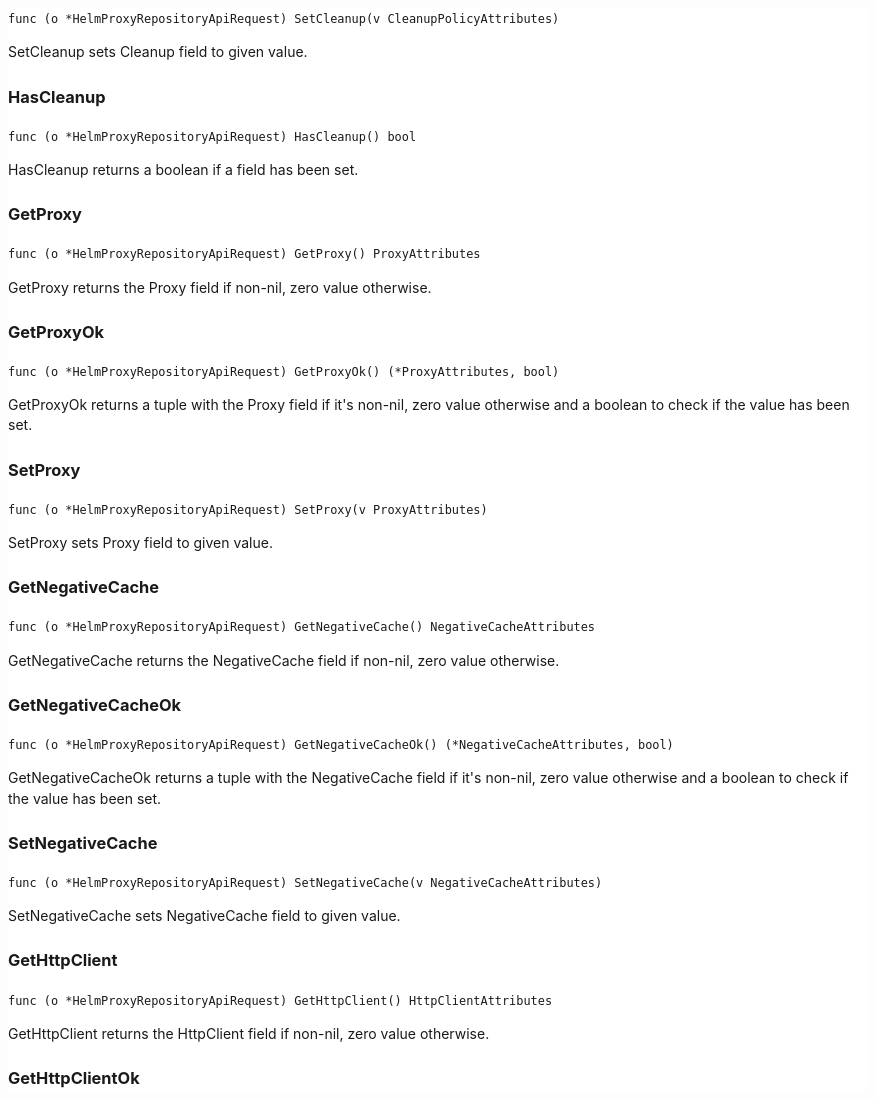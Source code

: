 `func (o *HelmProxyRepositoryApiRequest) SetCleanup(v CleanupPolicyAttributes)`

SetCleanup sets Cleanup field to given value.

### HasCleanup

`func (o *HelmProxyRepositoryApiRequest) HasCleanup() bool`

HasCleanup returns a boolean if a field has been set.

### GetProxy

`func (o *HelmProxyRepositoryApiRequest) GetProxy() ProxyAttributes`

GetProxy returns the Proxy field if non-nil, zero value otherwise.

### GetProxyOk

`func (o *HelmProxyRepositoryApiRequest) GetProxyOk() (*ProxyAttributes, bool)`

GetProxyOk returns a tuple with the Proxy field if it's non-nil, zero value otherwise
and a boolean to check if the value has been set.

### SetProxy

`func (o *HelmProxyRepositoryApiRequest) SetProxy(v ProxyAttributes)`

SetProxy sets Proxy field to given value.


### GetNegativeCache

`func (o *HelmProxyRepositoryApiRequest) GetNegativeCache() NegativeCacheAttributes`

GetNegativeCache returns the NegativeCache field if non-nil, zero value otherwise.

### GetNegativeCacheOk

`func (o *HelmProxyRepositoryApiRequest) GetNegativeCacheOk() (*NegativeCacheAttributes, bool)`

GetNegativeCacheOk returns a tuple with the NegativeCache field if it's non-nil, zero value otherwise
and a boolean to check if the value has been set.

### SetNegativeCache

`func (o *HelmProxyRepositoryApiRequest) SetNegativeCache(v NegativeCacheAttributes)`

SetNegativeCache sets NegativeCache field to given value.


### GetHttpClient

`func (o *HelmProxyRepositoryApiRequest) GetHttpClient() HttpClientAttributes`

GetHttpClient returns the HttpClient field if non-nil, zero value otherwise.

### GetHttpClientOk
